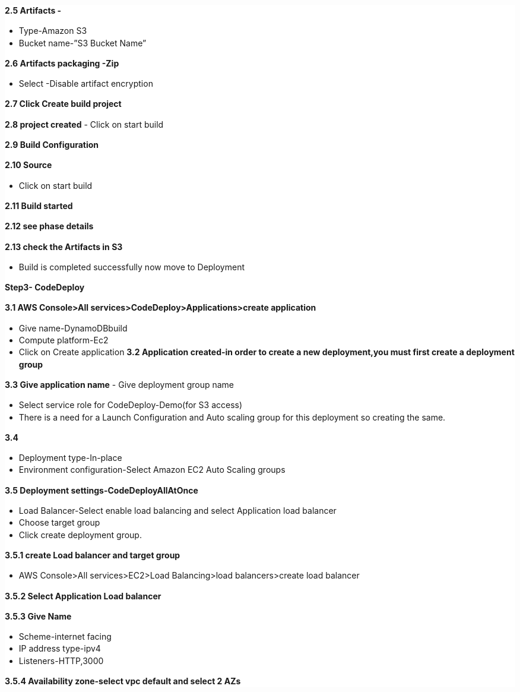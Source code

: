 **2.5 Artifacts -**
- Type-Amazon S3
- Bucket name-”S3 Bucket Name”

**2.6 Artifacts packaging -Zip**
- Select -Disable artifact encryption

**2.7 Click Create build project**

**2.8 project created** 
     - Click on start build 

**2.9 Build Configuration**

**2.10 Source**
- Click on start build

**2.11 Build started**

**2.12 see phase details**

**2.13 check the Artifacts in S3**
- Build is completed successfully now move to Deployment

**Step3- CodeDeploy**

**3.1  AWS Console>All services>CodeDeploy>Applications>create application**
- Give name-DynamoDBbuild
- Compute platform-Ec2
- Click on Create application
**3.2 Application created-in order to create a new deployment,you must first create a deployment group**

**3.3 Give application name**
    - Give deployment group name
   - Select service role for CodeDeploy-Demo(for S3 access)
   - There is a need for a Launch Configuration and Auto scaling group for this deployment so creating the same.

**3.4** 
- Deployment type-In-place
- Environment configuration-Select Amazon EC2 Auto Scaling groups

**3.5  Deployment settings-CodeDeployAllAtOnce**
- Load Balancer-Select enable load balancing and select Application load balancer
- Choose target group
- Click create deployment group.

**3.5.1 create Load balancer and target group**
- AWS Console>All services>EC2>Load Balancing>load balancers>create load balancer

**3.5.2 Select Application Load balancer**

**3.5.3 Give Name**
- Scheme-internet facing
- IP address type-ipv4
- Listeners-HTTP,3000

**3.5.4 Availability zone-select vpc default and select 2 AZs**
